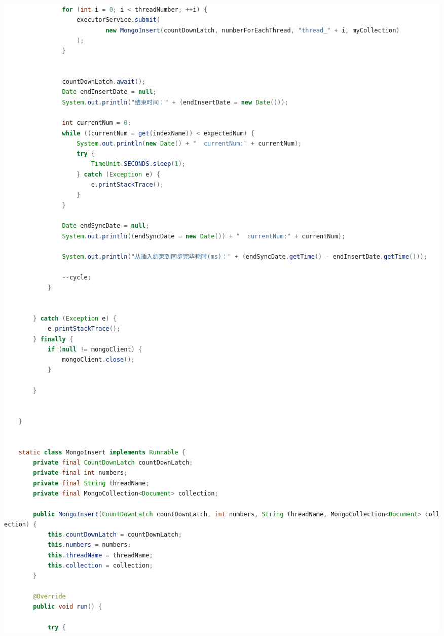 ```java
                for (int i = 0; i < threadNumber; ++i) {
                    executorService.submit(
                            new MongoInsert(countDownLatch, numberForEachThread, "thread_" + i, myCollection)
                    );
                }


                countDownLatch.await();
                Date endInsertDate = null;
                System.out.println("结束时间：" + (endInsertDate = new Date()));

                int currentNum = 0;
                while ((currentNum = get(indexName)) < expectedNum) {
                    System.out.println(new Date() + "  currentNum:" + currentNum);
                    try {
                        TimeUnit.SECONDS.sleep(1);
                    } catch (Exception e) {
                        e.printStackTrace();
                    }
                }

                Date endSyncDate = null;
                System.out.println((endSyncDate = new Date()) + "  currentNum:" + currentNum);

                System.out.println("从插入结束到同步完毕耗时(ms)：" + (endSyncDate.getTime() - endInsertDate.getTime()));

                --cycle;
            }


        } catch (Exception e) {
            e.printStackTrace();
        } finally {
            if (null != mongoClient) {
                mongoClient.close();
            }

        }


    }


    static class MongoInsert implements Runnable {
        private final CountDownLatch countDownLatch;
        private final int numbers;
        private final String threadName;
        private final MongoCollection<Document> collection;

        public MongoInsert(CountDownLatch countDownLatch, int numbers, String threadName, MongoCollection<Document> collection) {
            this.countDownLatch = countDownLatch;
            this.numbers = numbers;
            this.threadName = threadName;
            this.collection = collection;
        }

        @Override
        public void run() {

            try {
```